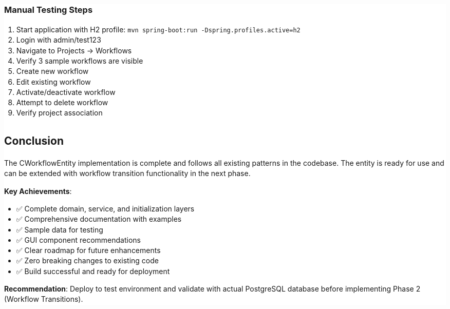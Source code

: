 ### Manual Testing Steps
1. Start application with H2 profile: `mvn spring-boot:run -Dspring.profiles.active=h2`
2. Login with admin/test123
3. Navigate to Projects → Workflows
4. Verify 3 sample workflows are visible
5. Create new workflow
6. Edit existing workflow
7. Activate/deactivate workflow
8. Attempt to delete workflow
9. Verify project association

## Conclusion

The CWorkflowEntity implementation is complete and follows all existing patterns in the codebase. The entity is ready for use and can be extended with workflow transition functionality in the next phase.

**Key Achievements**:
- ✅ Complete domain, service, and initialization layers
- ✅ Comprehensive documentation with examples
- ✅ Sample data for testing
- ✅ GUI component recommendations
- ✅ Clear roadmap for future enhancements
- ✅ Zero breaking changes to existing code
- ✅ Build successful and ready for deployment

**Recommendation**: Deploy to test environment and validate with actual PostgreSQL database before implementing Phase 2 (Workflow Transitions).
